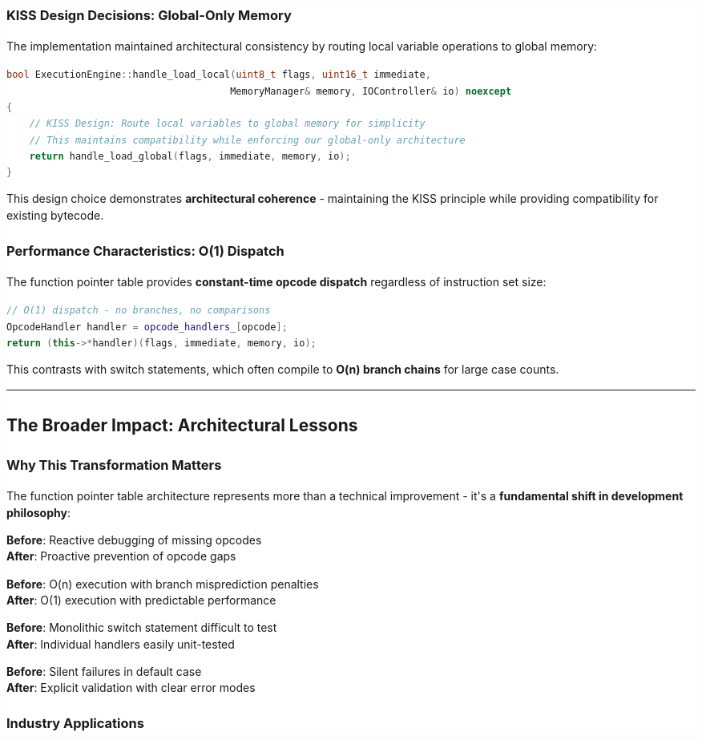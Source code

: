 ### KISS Design Decisions: Global-Only Memory

The implementation maintained architectural consistency by routing local variable operations to global memory:

```cpp
bool ExecutionEngine::handle_load_local(uint8_t flags, uint16_t immediate,
                                       MemoryManager& memory, IOController& io) noexcept
{
    // KISS Design: Route local variables to global memory for simplicity
    // This maintains compatibility while enforcing our global-only architecture
    return handle_load_global(flags, immediate, memory, io);
}
```

This design choice demonstrates **architectural coherence** - maintaining the KISS principle while providing compatibility for existing bytecode.

### Performance Characteristics: O(1) Dispatch

The function pointer table provides **constant-time opcode dispatch** regardless of instruction set size:

```cpp
// O(1) dispatch - no branches, no comparisons
OpcodeHandler handler = opcode_handlers_[opcode];
return (this->*handler)(flags, immediate, memory, io);
```

This contrasts with switch statements, which often compile to **O(n) branch chains** for large case counts.

---

## The Broader Impact: Architectural Lessons

### Why This Transformation Matters

The function pointer table architecture represents more than a technical improvement - it's a **fundamental shift in development philosophy**:

**Before**: Reactive debugging of missing opcodes  
**After**: Proactive prevention of opcode gaps  

**Before**: O(n) execution with branch misprediction penalties  
**After**: O(1) execution with predictable performance  

**Before**: Monolithic switch statement difficult to test  
**After**: Individual handlers easily unit-tested  

**Before**: Silent failures in default case  
**After**: Explicit validation with clear error modes  

### Industry Applications
